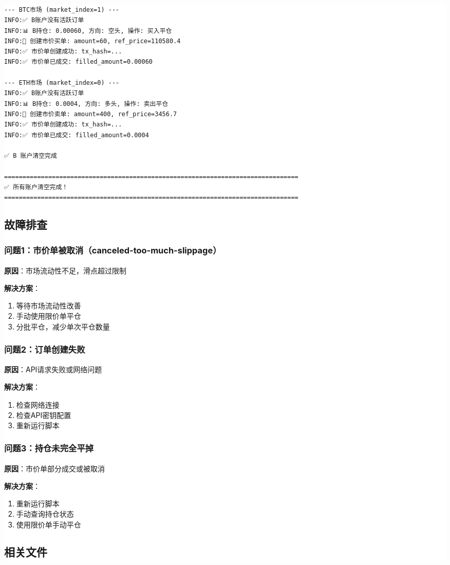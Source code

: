 ```
--- BTC市场 (market_index=1) ---
INFO:✅ B账户没有活跃订单
INFO:📊 B持仓: 0.00060, 方向: 空头, 操作: 买入平仓
INFO:🔄 创建市价买单: amount=60, ref_price=110580.4
INFO:✅ 市价单创建成功: tx_hash=...
INFO:✅ 市价单已成交: filled_amount=0.00060

--- ETH市场 (market_index=0) ---
INFO:✅ B账户没有活跃订单
INFO:📊 B持仓: 0.0004, 方向: 多头, 操作: 卖出平仓
INFO:🔄 创建市价卖单: amount=400, ref_price=3456.7
INFO:✅ 市价单创建成功: tx_hash=...
INFO:✅ 市价单已成交: filled_amount=0.0004

✅ B 账户清空完成

================================================================================
✅ 所有账户清空完成！
================================================================================
```

## 故障排查

### 问题1：市价单被取消（canceled-too-much-slippage）

**原因**：市场流动性不足，滑点超过限制

**解决方案**：
1. 等待市场流动性改善
2. 手动使用限价单平仓
3. 分批平仓，减少单次平仓数量

### 问题2：订单创建失败

**原因**：API请求失败或网络问题

**解决方案**：
1. 检查网络连接
2. 检查API密钥配置
3. 重新运行脚本

### 问题3：持仓未完全平掉

**原因**：市价单部分成交或被取消

**解决方案**：
1. 重新运行脚本
2. 手动查询持仓状态
3. 使用限价单手动平仓

## 相关文件
